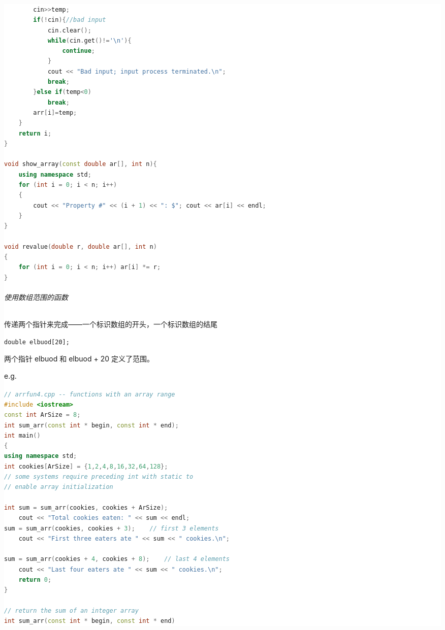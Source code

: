 ```c++
        cin>>temp;
        if(!cin){//bad input
            cin.clear();
            while(cin.get()!='\n'){
                continue;
            }
            cout << "Bad input; input process terminated.\n";
            break;
        }else if(temp<0)
            break;
        arr[i]=temp;
    }
    return i;
}

void show_array(const double ar[], int n){
    using namespace std;
    for (int i = 0; i < n; i++)
    {
        cout << "Property #" << (i + 1) << ": $"; cout << ar[i] << endl;
    }
}

void revalue(double r, double ar[], int n)
{
    for (int i = 0; i < n; i++) ar[i] *= r;
}
```



###### 使用数组范围的函数

传递两个指针来完成——一个标识数组的开头，一个标识数组的结尾



`double elbuod[20];`

两个指针 elbuod 和 elbuod + 20 定义了范围。

e.g.

```c++
// arrfun4.cpp -- functions with an array range 
#include <iostream>
const int ArSize = 8;
int sum_arr(const int * begin, const int * end); 
int main()
{
using namespace std;
int cookies[ArSize] = {1,2,4,8,16,32,64,128};
// some systems require preceding int with static to
// enable array initialization

int sum = sum_arr(cookies, cookies + ArSize); 
    cout << "Total cookies eaten: " << sum << endl;
sum = sum_arr(cookies, cookies + 3);	// first 3 elements 
    cout << "First three eaters ate " << sum << " cookies.\n";
 
sum = sum_arr(cookies + 4, cookies + 8);	// last 4 elements 
    cout << "Last four eaters ate " << sum << " cookies.\n"; 
    return 0;
}

// return the sum of an integer array
int sum_arr(const int * begin, const int * end)
```